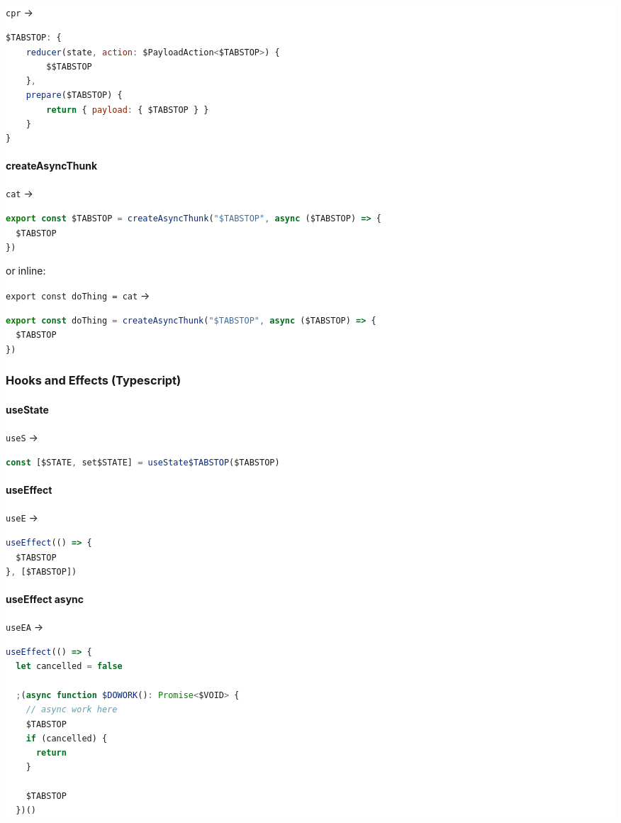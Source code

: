 `cpr` ->

```js
$TABSTOP: {
	reducer(state, action: $PayloadAction<$TABSTOP>) {
		$$TABSTOP
	},
	prepare($TABSTOP) {
		return { payload: { $TABSTOP } }
	}
}
```

#### createAsyncThunk

`cat` ->

```ts
export const $TABSTOP = createAsyncThunk("$TABSTOP", async ($TABSTOP) => {
  $TABSTOP
})
```

or inline:

`export const doThing = cat` ->

```ts
export const doThing = createAsyncThunk("$TABSTOP", async ($TABSTOP) => {
  $TABSTOP
})
```

### Hooks and Effects (Typescript)

#### useState

`useS` ->

```ts
const [$STATE, set$STATE] = useState$TABSTOP($TABSTOP)
```

#### useEffect

`useE` ->

```ts
useEffect(() => {
  $TABSTOP
}, [$TABSTOP])
```

#### useEffect async

`useEA` ->

```js
useEffect(() => {
  let cancelled = false

  ;(async function $DOWORK(): Promise<$VOID> {
    // async work here
    $TABSTOP
    if (cancelled) {
      return
    }

    $TABSTOP
  })()

```

[react]: https://reactjs.org/
[ultisnips]: https://github.com/SirVer/ultisnips
[vim-plug]: https://github.com/junegunn/vim-plug
[full .vimrc]: https://github.com/mlaursen/dotfiles/tree/master/.vimrc